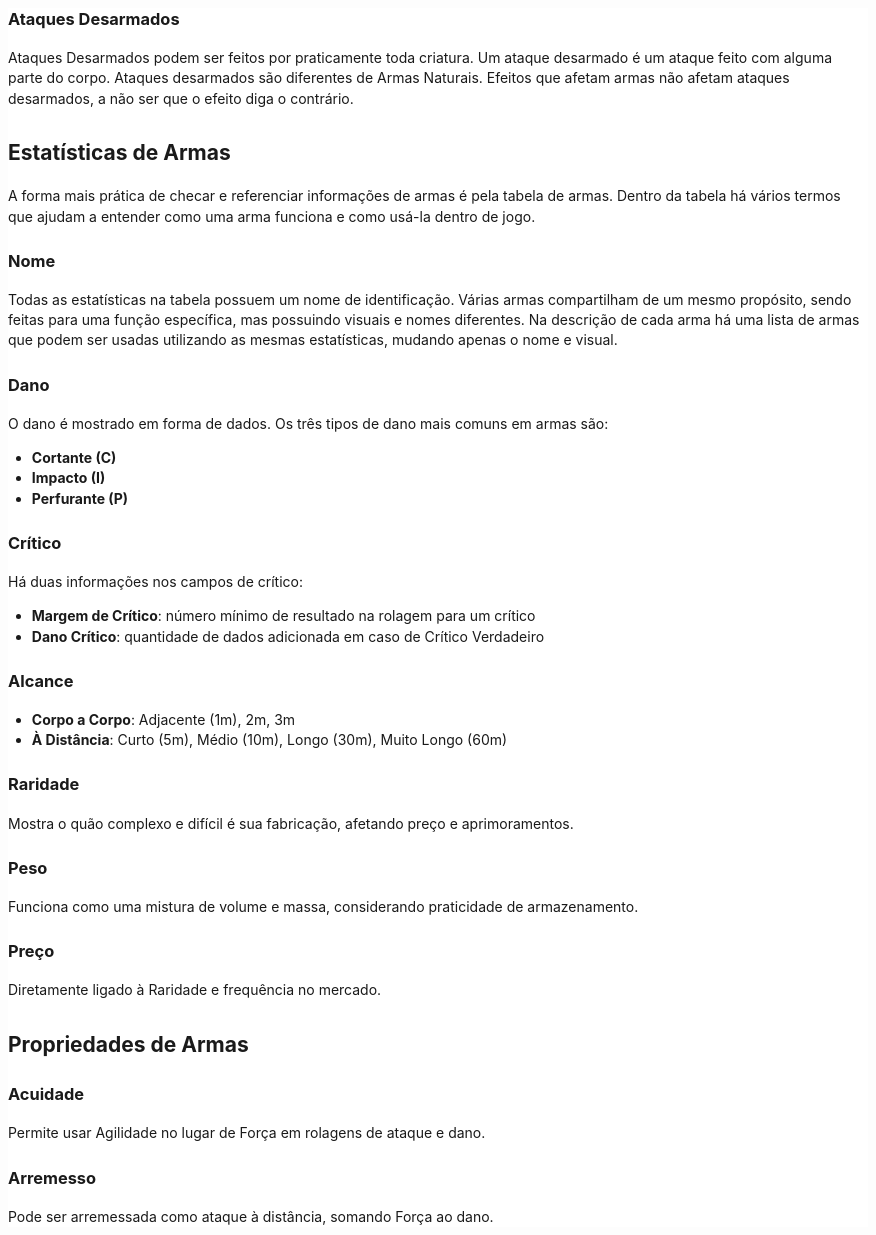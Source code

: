 ### Ataques Desarmados

Ataques Desarmados podem ser feitos por praticamente toda criatura. Um ataque desarmado é um ataque feito com alguma parte do corpo. Ataques desarmados são diferentes de Armas Naturais. Efeitos que afetam armas não afetam ataques desarmados, a não ser que o efeito diga o contrário.

## Estatísticas de Armas

A forma mais prática de checar e referenciar informações de armas é pela tabela de armas. Dentro da tabela há vários termos que ajudam a entender como uma arma funciona e como usá-la dentro de jogo.

### Nome
Todas as estatísticas na tabela possuem um nome de identificação. Várias armas compartilham de um mesmo propósito, sendo feitas para uma função específica, mas possuindo visuais e nomes diferentes. Na descrição de cada arma há uma lista de armas que podem ser usadas utilizando as mesmas estatísticas, mudando apenas o nome e visual.

### Dano
O dano é mostrado em forma de dados. Os três tipos de dano mais comuns em armas são:
- **Cortante (C)**
- **Impacto (I)**  
- **Perfurante (P)**

### Crítico
Há duas informações nos campos de crítico:
- **Margem de Crítico**: número mínimo de resultado na rolagem para um crítico
- **Dano Crítico**: quantidade de dados adicionada em caso de Crítico Verdadeiro

### Alcance
- **Corpo a Corpo**: Adjacente (1m), 2m, 3m
- **À Distância**: Curto (5m), Médio (10m), Longo (30m), Muito Longo (60m)

### Raridade
Mostra o quão complexo e difícil é sua fabricação, afetando preço e aprimoramentos.

### Peso
Funciona como uma mistura de volume e massa, considerando praticidade de armazenamento.

### Preço
Diretamente ligado à Raridade e frequência no mercado.

## Propriedades de Armas

### Acuidade
Permite usar Agilidade no lugar de Força em rolagens de ataque e dano.

### Arremesso
Pode ser arremessada como ataque à distância, somando Força ao dano.
